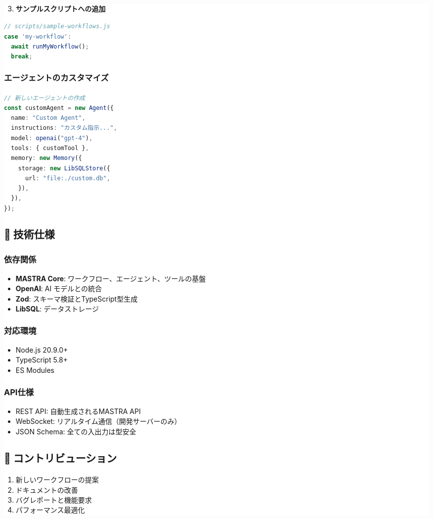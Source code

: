 3. **サンプルスクリプトへの追加**

```javascript
// scripts/sample-workflows.js
case 'my-workflow':
  await runMyWorkflow();
  break;
```

### エージェントのカスタマイズ

```typescript
// 新しいエージェントの作成
const customAgent = new Agent({
  name: "Custom Agent",
  instructions: "カスタム指示...",
  model: openai("gpt-4"),
  tools: { customTool },
  memory: new Memory({
    storage: new LibSQLStore({
      url: "file:./custom.db",
    }),
  }),
});
```

## 🔧 技術仕様

### 依存関係

- **MASTRA Core**: ワークフロー、エージェント、ツールの基盤
- **OpenAI**: AI モデルとの統合
- **Zod**: スキーマ検証とTypeScript型生成
- **LibSQL**: データストレージ

### 対応環境

- Node.js 20.9.0+
- TypeScript 5.8+
- ES Modules

### API仕様

- REST API: 自動生成されるMASTRA API
- WebSocket: リアルタイム通信（開発サーバーのみ）
- JSON Schema: 全ての入出力は型安全

## 🤝 コントリビューション

1. 新しいワークフローの提案
2. ドキュメントの改善
3. バグレポートと機能要求
4. パフォーマンス最適化
